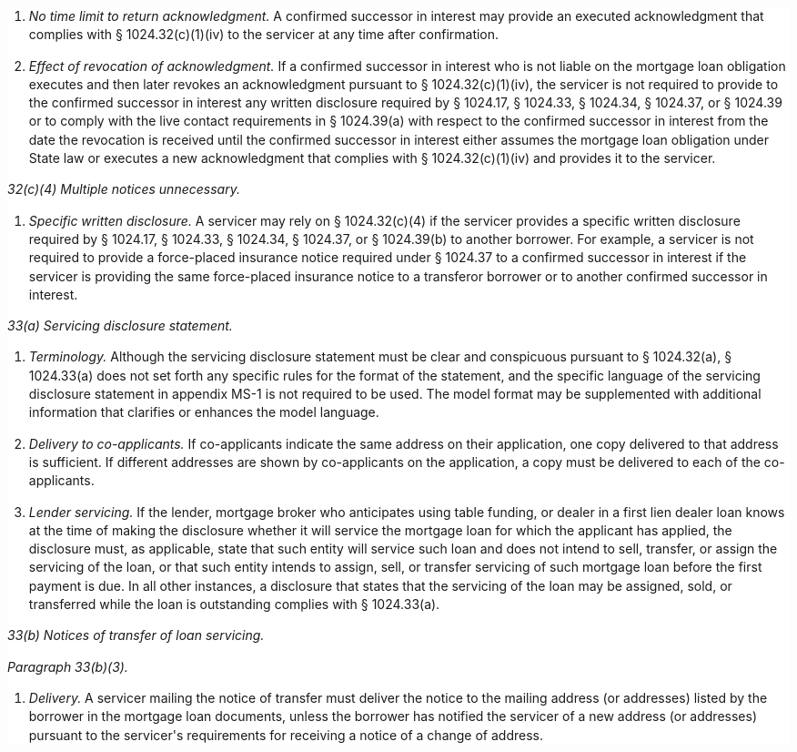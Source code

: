 1. *No time limit to return acknowledgment.* A confirmed successor in interest may provide an executed acknowledgment that complies with § 1024.32(c)(1)(iv) to the servicer at any time after confirmation.


2. *Effect of revocation of acknowledgment.* If a confirmed successor in interest who is not liable on the mortgage loan obligation executes and then later revokes an acknowledgment pursuant to § 1024.32(c)(1)(iv), the servicer is not required to provide to the confirmed successor in interest any written disclosure required by § 1024.17, § 1024.33, § 1024.34, § 1024.37, or § 1024.39 or to comply with the live contact requirements in § 1024.39(a) with respect to the confirmed successor in interest from the date the revocation is received until the confirmed successor in interest either assumes the mortgage loan obligation under State law or executes a new acknowledgment that complies with § 1024.32(c)(1)(iv) and provides it to the servicer.


*32(c)(4) Multiple notices unnecessary.*

1. *Specific written disclosure.* A servicer may rely on § 1024.32(c)(4) if the servicer provides a specific written disclosure required by § 1024.17, § 1024.33, § 1024.34, § 1024.37, or § 1024.39(b) to another borrower. For example, a servicer is not required to provide a force-placed insurance notice required under § 1024.37 to a confirmed successor in interest if the servicer is providing the same force-placed insurance notice to a transferor borrower or to another confirmed successor in interest.


*33(a) Servicing disclosure statement.*

1. *Terminology.* Although the servicing disclosure statement must be clear and conspicuous pursuant to § 1024.32(a), § 1024.33(a) does not set forth any specific rules for the format of the statement, and the specific language of the servicing disclosure statement in appendix MS-1 is not required to be used. The model format may be supplemented with additional information that clarifies or enhances the model language.


2. *Delivery to co-applicants.* If co-applicants indicate the same address on their application, one copy delivered to that address is sufficient. If different addresses are shown by co-applicants on the application, a copy must be delivered to each of the co-applicants.


3. *Lender servicing.* If the lender, mortgage broker who anticipates using table funding, or dealer in a first lien dealer loan knows at the time of making the disclosure whether it will service the mortgage loan for which the applicant has applied, the disclosure must, as applicable, state that such entity will service such loan and does not intend to sell, transfer, or assign the servicing of the loan, or that such entity intends to assign, sell, or transfer servicing of such mortgage loan before the first payment is due. In all other instances, a disclosure that states that the servicing of the loan may be assigned, sold, or transferred while the loan is outstanding complies with § 1024.33(a).


*33(b) Notices of transfer of loan servicing.*

*Paragraph 33(b)(3).*

1. *Delivery.* A servicer mailing the notice of transfer must deliver the notice to the mailing address (or addresses) listed by the borrower in the mortgage loan documents, unless the borrower has notified the servicer of a new address (or addresses) pursuant to the servicer's requirements for receiving a notice of a change of address.

